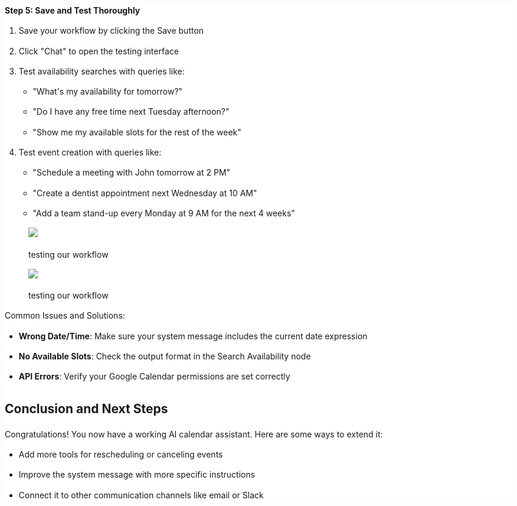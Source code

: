 **Step 5: Save and Test Thoroughly**

1. Save your workflow by clicking the Save button

3. Click "Chat" to open the testing interface

5. Test availability searches with queries like:
    - "What's my availability for tomorrow?"
    
    - "Do I have any free time next Tuesday afternoon?"
    
    - "Show me my available slots for the rest of the week"

7. Test event creation with queries like:
    - "Schedule a meeting with John tomorrow at 2 PM"
    
    - "Create a dentist appointment next Wednesday at 10 AM"
    
    - "Add a team stand-up every Monday at 9 AM for the next 4 weeks"

<figure>

![](images/Screenshot%202025-03-10%20at%205.51.24%E2%80%AFPM.png)

<figcaption>

testing our workflow

</figcaption>

</figure>

<figure>

![](images/Screenshot%202025-03-10%20at%205.52.19%E2%80%AFPM.png)

<figcaption>

testing our workflow

</figcaption>

</figure>

Common Issues and Solutions:

- **Wrong Date/Time**: Make sure your system message includes the current date expression

- **No Available Slots**: Check the output format in the Search Availability node

- **API Errors**: Verify your Google Calendar permissions are set correctly

## Conclusion and Next Steps

Congratulations! You now have a working AI calendar assistant. Here are some ways to extend it:

- Add more tools for rescheduling or canceling events

- Improve the system message with more specific instructions

- Connect it to other communication channels like email or Slack
